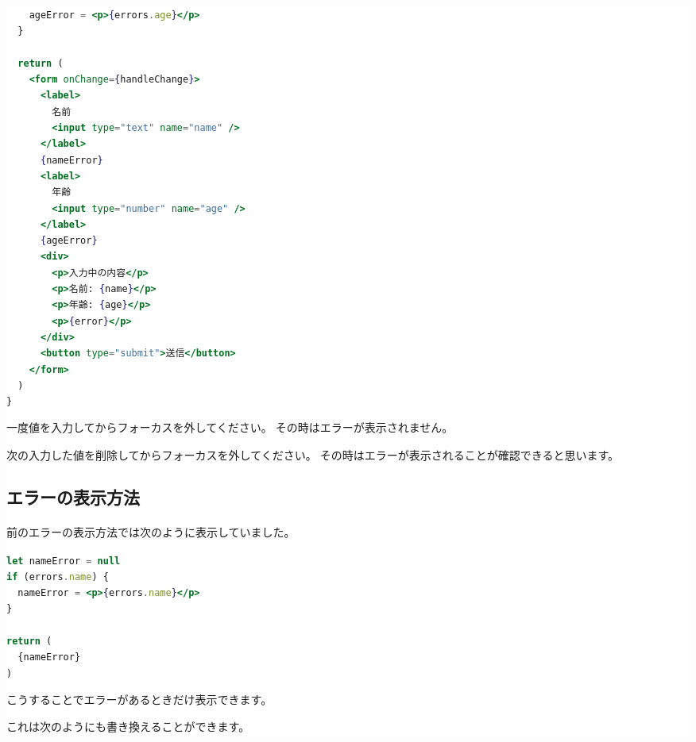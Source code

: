 ```jsx
    ageError = <p>{errors.age}</p>
  }

  return (
    <form onChange={handleChange}>
      <label>
        名前
        <input type="text" name="name" />
      </label>
      {nameError}
      <label>
        年齢
        <input type="number" name="age" />
      </label>
      {ageError}
      <div>
        <p>入力中の内容</p>
        <p>名前: {name}</p>
        <p>年齢: {age}</p>
        <p>{error}</p>
      </div>
      <button type="submit">送信</button>
    </form>
  )
}

```

一度値を入力してからフォーカスを外してください。
その時はエラーが表示されません。

次の入力した値を削除してからフォーカスを外してください。
その時はエラーが表示されることが確認できると思います。

## エラーの表示方法

前のエラーの表示方法では次のように表示していました。

```jsx
let nameError = null
if (errors.name) {
  nameError = <p>{errors.name}</p>
}

return (
  {nameError}
)
```

こうすることでエラーがあるときだけ表示できます。

これは次のようにも書き換えることができます。
